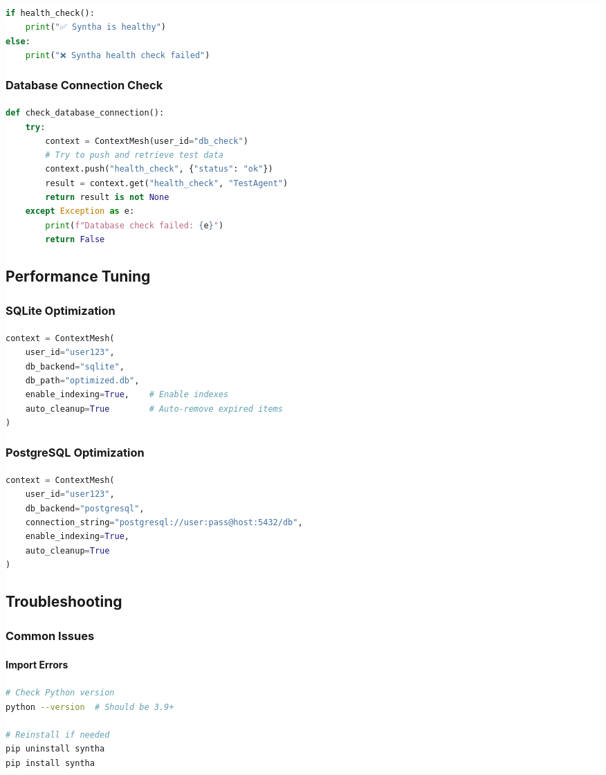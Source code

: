 ```python
if health_check():
    print("✅ Syntha is healthy")
else:
    print("❌ Syntha health check failed")
```

### Database Connection Check
```python
def check_database_connection():
    try:
        context = ContextMesh(user_id="db_check")
        # Try to push and retrieve test data
        context.push("health_check", {"status": "ok"})
        result = context.get("health_check", "TestAgent")
        return result is not None
    except Exception as e:
        print(f"Database check failed: {e}")
        return False
```

## Performance Tuning

### SQLite Optimization
```python
context = ContextMesh(
    user_id="user123",
    db_backend="sqlite",
    db_path="optimized.db",
    enable_indexing=True,    # Enable indexes
    auto_cleanup=True        # Auto-remove expired items
)
```

### PostgreSQL Optimization
```python
context = ContextMesh(
    user_id="user123",
    db_backend="postgresql",
    connection_string="postgresql://user:pass@host:5432/db",
    enable_indexing=True,
    auto_cleanup=True
)
```

## Troubleshooting

### Common Issues

#### Import Errors
```bash
# Check Python version
python --version  # Should be 3.9+

# Reinstall if needed
pip uninstall syntha
pip install syntha
```
